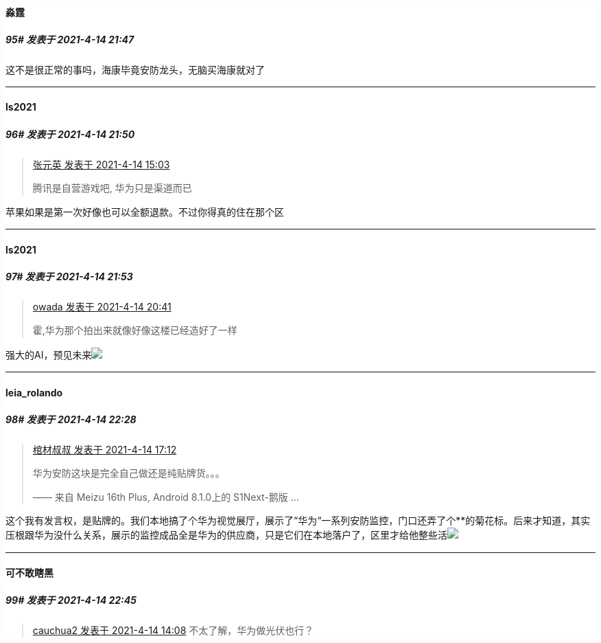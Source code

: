 ####  淼霆  
##### 95#       发表于 2021-4-14 21:47


这不是很正常的事吗，海康毕竟安防龙头，无脑买海康就对了


-----

####  ls2021  
##### 96#       发表于 2021-4-14 21:50


<blockquote><a href="httphttps://bbs.saraba1st.com/2b/forum.php?mod=redirect&amp;goto=findpost&amp;pid=50935246&amp;ptid=1998963" target="_blank">张元英 发表于 2021-4-14 15:03</a>

腾讯是自营游戏吧, 华为只是渠道而已</blockquote>
苹果如果是第一次好像也可以全额退款。不过你得真的住在那个区


-----

####  ls2021  
##### 97#       发表于 2021-4-14 21:53


<blockquote><a href="httphttps://bbs.saraba1st.com/2b/forum.php?mod=redirect&amp;goto=findpost&amp;pid=50938721&amp;ptid=1998963" target="_blank">owada 发表于 2021-4-14 20:41</a>

霍,华为那个拍出来就像好像这楼已经造好了一样</blockquote>
强大的AI，预见未来<img src="https://static.saraba1st.com/image/smiley/face2017/067.png" referrerpolicy="no-referrer">


-----

####  leia_rolando  
##### 98#       发表于 2021-4-14 22:28


<blockquote><a href="httphttps://bbs.saraba1st.com/2b/forum.php?mod=redirect&amp;goto=findpost&amp;pid=50936795&amp;ptid=1998963" target="_blank">棺材叔叔 发表于 2021-4-14 17:12</a>

华为安防这块是完全自己做还是纯贴牌货。。。


—— 来自 Meizu 16th Plus, Android 8.1.0上的 S1Next-鹅版 ...</blockquote>
这个我有发言权，是贴牌的。我们本地搞了个华为视觉展厅，展示了“华为“一系列安防监控，门口还弄了个**的菊花标。后来才知道，其实压根跟华为没什么关系，展示的监控成品全是华为的供应商，只是它们在本地落户了，区里才给他整些活<img src="https://static.saraba1st.com/image/smiley/face2017/013.png" referrerpolicy="no-referrer">


-----

####  可不敢瞎黑  
##### 99#       发表于 2021-4-14 22:45


<blockquote><a href="httphttps://bbs.saraba1st.com/2b/forum.php?mod=redirect&amp;goto=findpost&amp;pid=50934590&amp;ptid=1998963" target="_blank">cauchua2 发表于 2021-4-14 14:08</a>
不太了解，华为做光伏也行？
